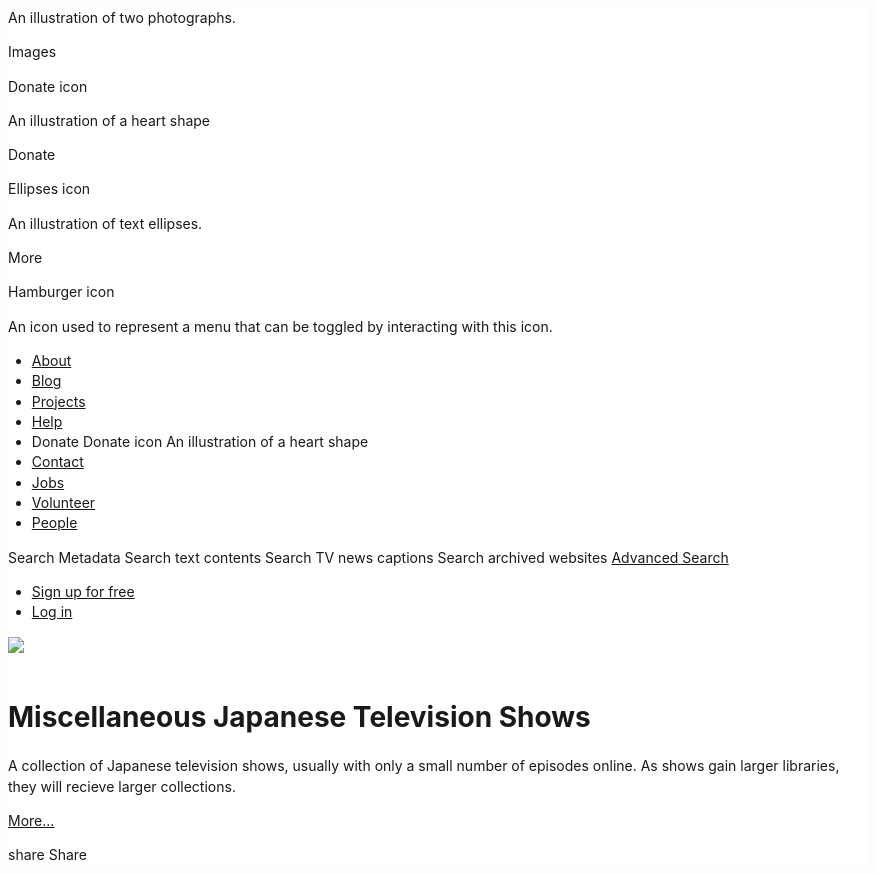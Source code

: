 An illustration of two photographs.

<span class="label style-scope media-button">Images</span>

Donate icon

An illustration of a heart shape

<span class="label style-scope media-button">Donate</span>

Ellipses icon

An illustration of text ellipses.

<span class="label style-scope media-button">More</span>

Hamburger icon

An icon used to represent a menu that can be toggled by interacting with this icon.

-   <a href="https://archive.org/about/" class="about style-scope desktop-subnav">About</a>
-   <a href="https://blog.archive.org/" class="blog style-scope desktop-subnav">Blog</a>
-   <a href="https://archive.org/projects/" class="projects style-scope desktop-subnav">Projects</a>
-   <a href="https://archive.org/about/faqs.php" class="help style-scope desktop-subnav">Help</a>
-   Donate
    Donate icon
    An illustration of a heart shape
-   <a href="https://archive.org/about/contact.php" class="contact style-scope desktop-subnav">Contact</a>
-   <a href="https://archive.org/about/jobs.php" class="jobs style-scope desktop-subnav">Jobs</a>
-   <a href="https://archive.org/about/volunteerpositions.php" class="volunteer style-scope desktop-subnav">Volunteer</a>
-   <a href="https://archive.org/about/bios.php" class="people style-scope desktop-subnav">People</a>

Search Metadata Search text contents Search TV news captions Search archived websites <a href="https://archive.org/advancedsearch.php" class="advanced-search style-scope search-menu">Advanced Search</a>

-   <a href="https://archive.org/account/signup" class="style-scope signed-out-dropdown">Sign up for free</a>
-   <a href="https://archive.org/account/login" class="style-scope signed-out-dropdown">Log in</a>

<img src="https://ia601004.us.archive.org/0/items/miscellaneous-japanese-tv/miscellaneous-japanese-tv_itemimage.jpg" id="file-dropper-img" class="img-responsive" />

Miscellaneous Japanese Television Shows
=======================================

A collection of Japanese television shows, usually with only a small number of episodes online. As shows gain larger libraries, they will recieve larger collections.

[More...](/details/miscellaneous-japanese-tv?tab=about)

<span class="iconochive-share" aria-hidden="true"></span><span class="sr-only">share</span> <span class="hidden-xs-span"> Share</span>

  
